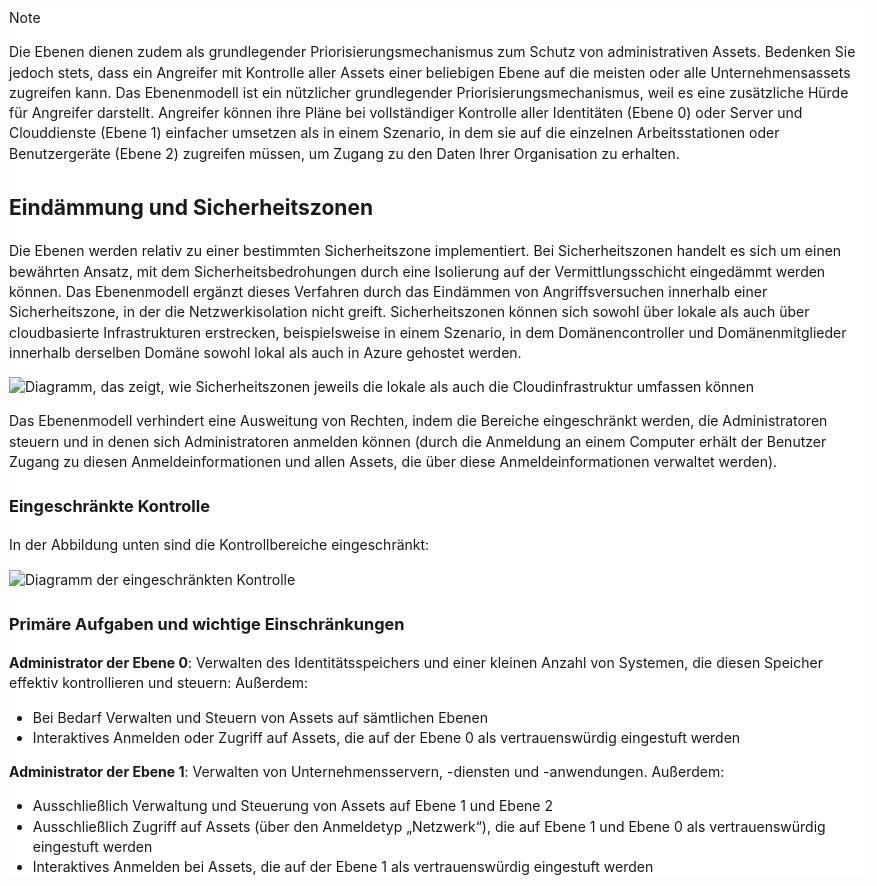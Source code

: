> [!NOTE]
> Die Ebenen dienen zudem als grundlegender Priorisierungsmechanismus zum Schutz von administrativen Assets. Bedenken Sie jedoch stets, dass ein Angreifer mit Kontrolle aller Assets einer beliebigen Ebene auf die meisten oder alle Unternehmensassets zugreifen kann. Das Ebenenmodell ist ein nützlicher grundlegender Priorisierungsmechanismus, weil es eine zusätzliche Hürde für Angreifer darstellt. Angreifer können ihre Pläne bei vollständiger Kontrolle aller Identitäten (Ebene 0) oder Server und Clouddienste (Ebene 1) einfacher umsetzen als in einem Szenario, in dem sie auf die einzelnen Arbeitsstationen oder Benutzergeräte (Ebene 2) zugreifen müssen, um Zugang zu den Daten Ihrer Organisation zu erhalten.

## <a name="containment-and-security-zones"></a>Eindämmung und Sicherheitszonen

Die Ebenen werden relativ zu einer bestimmten Sicherheitszone implementiert. Bei Sicherheitszonen handelt es sich um einen bewährten Ansatz, mit dem Sicherheitsbedrohungen durch eine Isolierung auf der Vermittlungsschicht eingedämmt werden können. Das Ebenenmodell ergänzt dieses Verfahren durch das Eindämmen von Angriffsversuchen innerhalb einer Sicherheitszone, in der die Netzwerkisolation nicht greift. Sicherheitszonen können sich sowohl über lokale als auch über cloudbasierte Infrastrukturen erstrecken, beispielsweise in einem Szenario, in dem Domänencontroller und Domänenmitglieder innerhalb derselben Domäne sowohl lokal als auch in Azure gehostet werden.

![Diagramm, das zeigt, wie Sicherheitszonen jeweils die lokale als auch die Cloudinfrastruktur umfassen können](../media/securing-privileged-access-reference-material/PAW_RM_Fig2.JPG)

Das Ebenenmodell verhindert eine Ausweitung von Rechten, indem die Bereiche eingeschränkt werden, die Administratoren steuern und in denen sich Administratoren anmelden können (durch die Anmeldung an einem Computer erhält der Benutzer Zugang zu diesen Anmeldeinformationen und allen Assets, die über diese Anmeldeinformationen verwaltet werden).

### <a name="control-restrictions"></a>Eingeschränkte Kontrolle

In der Abbildung unten sind die Kontrollbereiche eingeschränkt:

![Diagramm der eingeschränkten Kontrolle](../media/securing-privileged-access-reference-material/PAW_RM_Fig3.JPG)

### <a name="primary-responsibilities-and-critical-restrictions"></a>Primäre Aufgaben und wichtige Einschränkungen

**Administrator der Ebene 0**: Verwalten des Identitätsspeichers und einer kleinen Anzahl von Systemen, die diesen Speicher effektiv kontrollieren und steuern: Außerdem:

- Bei Bedarf Verwalten und Steuern von Assets auf sämtlichen Ebenen
- Interaktives Anmelden oder Zugriff auf Assets, die auf der Ebene 0 als vertrauenswürdig eingestuft werden

**Administrator der Ebene 1**: Verwalten von Unternehmensservern, -diensten und -anwendungen. Außerdem:

- Ausschließlich Verwaltung und Steuerung von Assets auf Ebene 1 und Ebene 2
- Ausschließlich Zugriff auf Assets (über den Anmeldetyp „Netzwerk“), die auf Ebene 1 und Ebene 0 als vertrauenswürdig eingestuft werden
- Interaktives Anmelden bei Assets, die auf der Ebene 1 als vertrauenswürdig eingestuft werden
